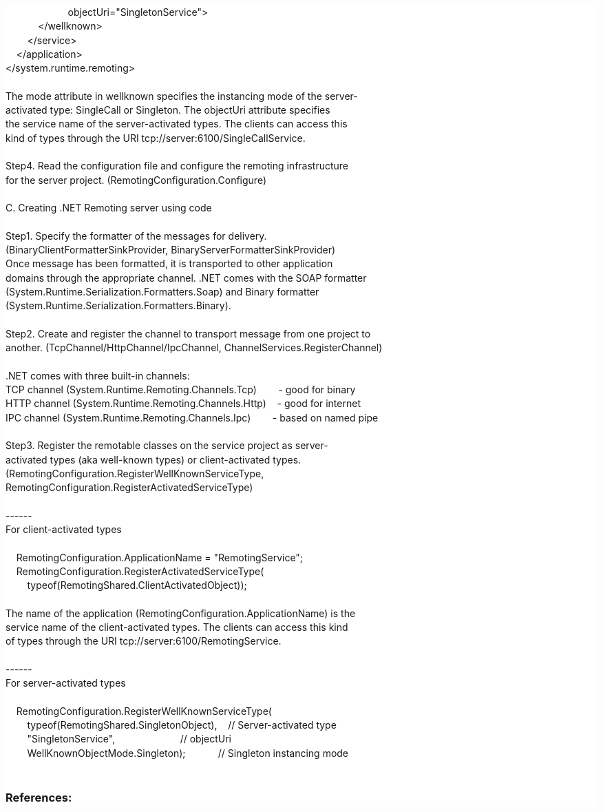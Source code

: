 &nbsp;&nbsp;&nbsp;&nbsp;&nbsp;&nbsp;&nbsp;&nbsp;&nbsp;&nbsp;&nbsp;&nbsp;&nbsp;&nbsp;&nbsp;&nbsp;&nbsp;&nbsp;&nbsp;&nbsp; &nbsp; objectUri=&quot;SingletonService&quot;&gt;<br>
&nbsp;&nbsp;&nbsp;&nbsp;&nbsp;&nbsp;&nbsp;&nbsp;&nbsp;&nbsp;&nbsp;&nbsp;&lt;/wellknown&gt;<br>
&nbsp;&nbsp;&nbsp;&nbsp;&nbsp;&nbsp;&nbsp;&nbsp;&lt;/service&gt;<br>
&nbsp;&nbsp;&nbsp;&nbsp;&lt;/application&gt;<br>
&lt;/system.runtime.remoting&gt;<br>
<br>
The mode attribute in wellknown specifies the instancing mode of the server-<br>
activated type: SingleCall or Singleton. The objectUri attribute specifies <br>
the service name of the server-activated types. The clients can access this <br>
kind of types through the URI tcp://server:6100/SingleCallService.<br>
<br>
Step4. Read the configuration file and configure the remoting infrastructure <br>
for the server project. (RemotingConfiguration.Configure)<br>
<br>
C. Creating .NET Remoting server using code<br>
<br>
Step1. Specify the formatter of the messages for delivery. <br>
(BinaryClientFormatterSinkProvider, BinaryServerFormatterSinkProvider)<br>
Once message has been formatted, it is transported to other application <br>
domains through the appropriate channel. .NET comes with the SOAP formatter <br>
(System.Runtime.Serialization.Formatters.Soap) and Binary formatter <br>
(System.Runtime.Serialization.Formatters.Binary).<br>
<br>
Step2. Create and register the channel to transport message from one project to <br>
another. (TcpChannel/HttpChannel/IpcChannel, ChannelServices.RegisterChannel)<br>
<br>
.NET comes with three built-in channels: <br>
TCP channel (System.Runtime.Remoting.Channels.Tcp)&nbsp;&nbsp;&nbsp;&nbsp;&nbsp;&nbsp;&nbsp;&nbsp;- good for binary<br>
HTTP channel (System.Runtime.Remoting.Channels.Http)&nbsp;&nbsp;&nbsp;&nbsp;- good for internet<br>
IPC channel (System.Runtime.Remoting.Channels.Ipc)&nbsp;&nbsp;&nbsp;&nbsp;&nbsp;&nbsp;&nbsp;&nbsp;- based on named pipe<br>
<br>
Step3. Register the remotable classes on the service project as server-<br>
activated types (aka well-known types) or client-activated types. <br>
(RemotingConfiguration.RegisterWellKnownServiceType, <br>
RemotingConfiguration.RegisterActivatedServiceType)<br>
<br>
------<br>
For client-activated types<br>
<br>
&nbsp;&nbsp;&nbsp;&nbsp;RemotingConfiguration.ApplicationName = &quot;RemotingService&quot;;<br>
&nbsp;&nbsp;&nbsp;&nbsp;RemotingConfiguration.RegisterActivatedServiceType(<br>
&nbsp;&nbsp;&nbsp;&nbsp;&nbsp;&nbsp;&nbsp;&nbsp;typeof(RemotingShared.ClientActivatedObject));<br>
<br>
The name of the application (RemotingConfiguration.ApplicationName) is the <br>
service name of the client-activated types. The clients can access this kind <br>
of types through the URI tcp://server:6100/RemotingService.<br>
<br>
------<br>
For server-activated types<br>
<br>
&nbsp;&nbsp;&nbsp;&nbsp;RemotingConfiguration.RegisterWellKnownServiceType(<br>
&nbsp;&nbsp;&nbsp;&nbsp;&nbsp;&nbsp;&nbsp;&nbsp;typeof(RemotingShared.SingletonObject),&nbsp;&nbsp;&nbsp;&nbsp;// Server-activated type<br>
&nbsp;&nbsp;&nbsp;&nbsp;&nbsp;&nbsp;&nbsp;&nbsp;&quot;SingletonService&quot;,&nbsp;&nbsp;&nbsp;&nbsp;&nbsp;&nbsp;&nbsp;&nbsp;&nbsp;&nbsp;&nbsp;&nbsp;&nbsp;&nbsp;&nbsp;&nbsp;&nbsp;&nbsp;&nbsp;&nbsp;&nbsp;&nbsp;&nbsp;&nbsp;// objectUri<br>
&nbsp;&nbsp;&nbsp;&nbsp;&nbsp;&nbsp;&nbsp;&nbsp;WellKnownObjectMode.Singleton);&nbsp;&nbsp;&nbsp;&nbsp;&nbsp;&nbsp;&nbsp;&nbsp;&nbsp;&nbsp;&nbsp;&nbsp;// Singleton instancing mode<br>
<br>
</p>
<h3>References:</h3>